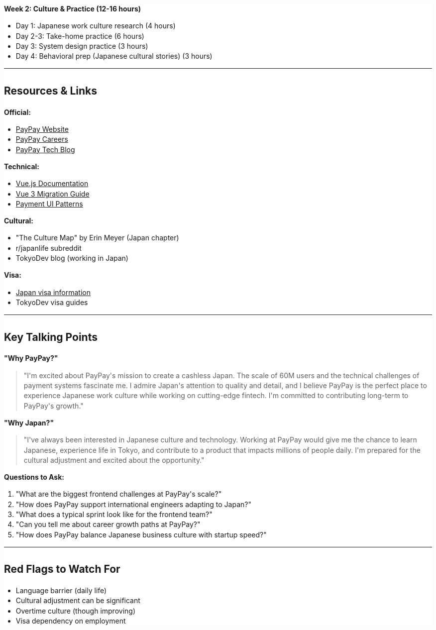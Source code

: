 **Week 2: Culture & Practice (12-16 hours)**
- Day 1: Japanese work culture research (4 hours)
- Day 2-3: Take-home practice (6 hours)
- Day 3: System design practice (3 hours)
- Day 4: Behavioral prep (Japanese cultural stories) (3 hours)

---

## Resources & Links

**Official:**
- [PayPay Website](https://paypay.ne.jp)
- [PayPay Careers](https://boards.greenhouse.io/paypay)
- [PayPay Tech Blog](https://tech.paypay.ne.jp/)

**Technical:**
- [Vue.js Documentation](https://vuejs.org)
- [Vue 3 Migration Guide](https://v3-migration.vuejs.org)
- [Payment UI Patterns](https://stripe.com/payments/checkout)

**Cultural:**
- "The Culture Map" by Erin Meyer (Japan chapter)
- r/japanlife subreddit
- TokyoDev blog (working in Japan)

**Visa:**
- [Japan visa information](https://www.mofa.go.jp/j_info/visit/visa/)
- TokyoDev visa guides

---

## Key Talking Points

**"Why PayPay?"**
> "I'm excited about PayPay's mission to create a cashless Japan. The scale of 60M users and the technical challenges of payment systems fascinate me. I admire Japan's attention to quality and detail, and I believe PayPay is the perfect place to experience Japanese work culture while working on cutting-edge fintech. I'm committed to contributing long-term to PayPay's growth."

**"Why Japan?"**
> "I've always been interested in Japanese culture and technology. Working at PayPay would give me the chance to learn Japanese, experience life in Tokyo, and contribute to a product that impacts millions of people daily. I'm prepared for the cultural adjustment and excited about the opportunity."

**Questions to Ask:**
1. "What are the biggest frontend challenges at PayPay's scale?"
2. "How does PayPay support international engineers adapting to Japan?"
3. "What does a typical sprint look like for the frontend team?"
4. "Can you tell me about career growth paths at PayPay?"
5. "How does PayPay balance Japanese business culture with startup speed?"

---

## Red Flags to Watch For
- Language barrier (daily life)
- Cultural adjustment can be significant
- Overtime culture (though improving)
- Visa dependency on employment
